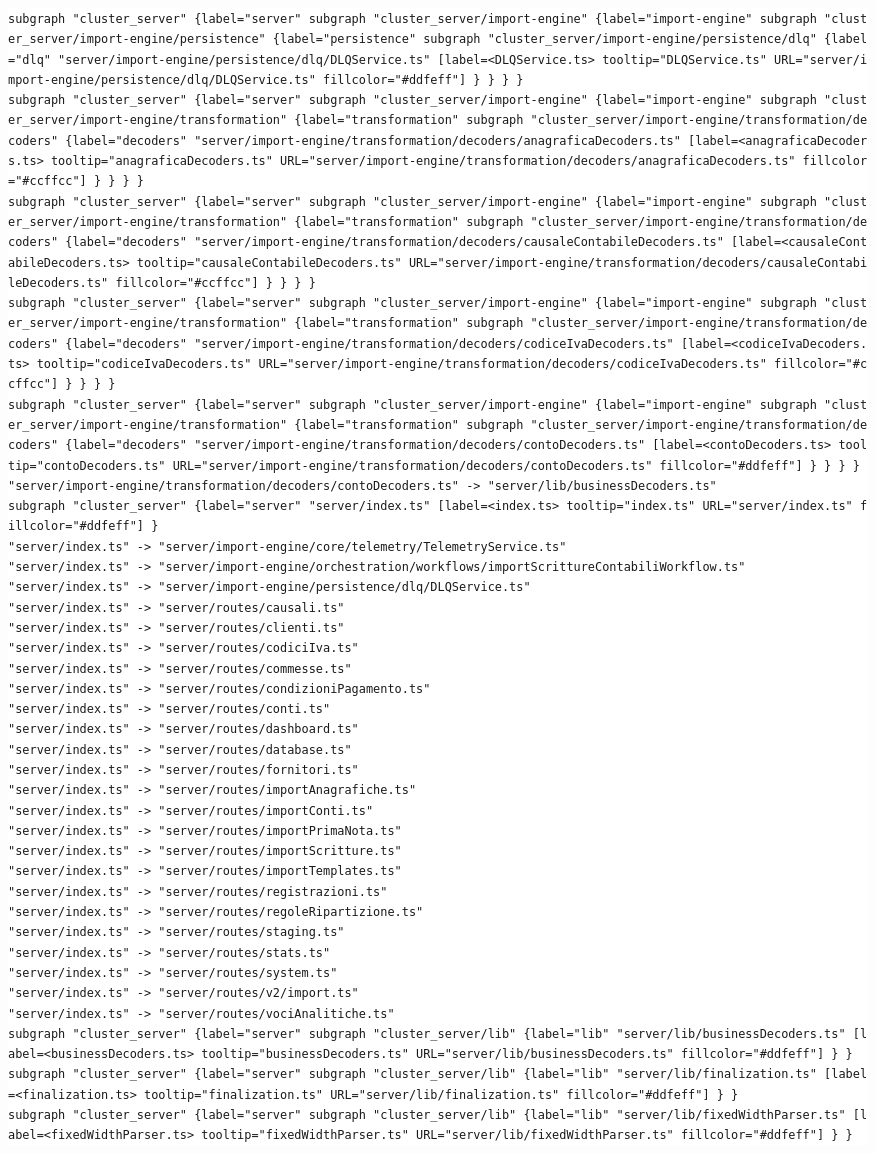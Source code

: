     subgraph "cluster_server" {label="server" subgraph "cluster_server/import-engine" {label="import-engine" subgraph "cluster_server/import-engine/persistence" {label="persistence" subgraph "cluster_server/import-engine/persistence/dlq" {label="dlq" "server/import-engine/persistence/dlq/DLQService.ts" [label=<DLQService.ts> tooltip="DLQService.ts" URL="server/import-engine/persistence/dlq/DLQService.ts" fillcolor="#ddfeff"] } } } }
    subgraph "cluster_server" {label="server" subgraph "cluster_server/import-engine" {label="import-engine" subgraph "cluster_server/import-engine/transformation" {label="transformation" subgraph "cluster_server/import-engine/transformation/decoders" {label="decoders" "server/import-engine/transformation/decoders/anagraficaDecoders.ts" [label=<anagraficaDecoders.ts> tooltip="anagraficaDecoders.ts" URL="server/import-engine/transformation/decoders/anagraficaDecoders.ts" fillcolor="#ccffcc"] } } } }
    subgraph "cluster_server" {label="server" subgraph "cluster_server/import-engine" {label="import-engine" subgraph "cluster_server/import-engine/transformation" {label="transformation" subgraph "cluster_server/import-engine/transformation/decoders" {label="decoders" "server/import-engine/transformation/decoders/causaleContabileDecoders.ts" [label=<causaleContabileDecoders.ts> tooltip="causaleContabileDecoders.ts" URL="server/import-engine/transformation/decoders/causaleContabileDecoders.ts" fillcolor="#ccffcc"] } } } }
    subgraph "cluster_server" {label="server" subgraph "cluster_server/import-engine" {label="import-engine" subgraph "cluster_server/import-engine/transformation" {label="transformation" subgraph "cluster_server/import-engine/transformation/decoders" {label="decoders" "server/import-engine/transformation/decoders/codiceIvaDecoders.ts" [label=<codiceIvaDecoders.ts> tooltip="codiceIvaDecoders.ts" URL="server/import-engine/transformation/decoders/codiceIvaDecoders.ts" fillcolor="#ccffcc"] } } } }
    subgraph "cluster_server" {label="server" subgraph "cluster_server/import-engine" {label="import-engine" subgraph "cluster_server/import-engine/transformation" {label="transformation" subgraph "cluster_server/import-engine/transformation/decoders" {label="decoders" "server/import-engine/transformation/decoders/contoDecoders.ts" [label=<contoDecoders.ts> tooltip="contoDecoders.ts" URL="server/import-engine/transformation/decoders/contoDecoders.ts" fillcolor="#ddfeff"] } } } }
    "server/import-engine/transformation/decoders/contoDecoders.ts" -> "server/lib/businessDecoders.ts"
    subgraph "cluster_server" {label="server" "server/index.ts" [label=<index.ts> tooltip="index.ts" URL="server/index.ts" fillcolor="#ddfeff"] }
    "server/index.ts" -> "server/import-engine/core/telemetry/TelemetryService.ts"
    "server/index.ts" -> "server/import-engine/orchestration/workflows/importScrittureContabiliWorkflow.ts"
    "server/index.ts" -> "server/import-engine/persistence/dlq/DLQService.ts"
    "server/index.ts" -> "server/routes/causali.ts"
    "server/index.ts" -> "server/routes/clienti.ts"
    "server/index.ts" -> "server/routes/codiciIva.ts"
    "server/index.ts" -> "server/routes/commesse.ts"
    "server/index.ts" -> "server/routes/condizioniPagamento.ts"
    "server/index.ts" -> "server/routes/conti.ts"
    "server/index.ts" -> "server/routes/dashboard.ts"
    "server/index.ts" -> "server/routes/database.ts"
    "server/index.ts" -> "server/routes/fornitori.ts"
    "server/index.ts" -> "server/routes/importAnagrafiche.ts"
    "server/index.ts" -> "server/routes/importConti.ts"
    "server/index.ts" -> "server/routes/importPrimaNota.ts"
    "server/index.ts" -> "server/routes/importScritture.ts"
    "server/index.ts" -> "server/routes/importTemplates.ts"
    "server/index.ts" -> "server/routes/registrazioni.ts"
    "server/index.ts" -> "server/routes/regoleRipartizione.ts"
    "server/index.ts" -> "server/routes/staging.ts"
    "server/index.ts" -> "server/routes/stats.ts"
    "server/index.ts" -> "server/routes/system.ts"
    "server/index.ts" -> "server/routes/v2/import.ts"
    "server/index.ts" -> "server/routes/vociAnalitiche.ts"
    subgraph "cluster_server" {label="server" subgraph "cluster_server/lib" {label="lib" "server/lib/businessDecoders.ts" [label=<businessDecoders.ts> tooltip="businessDecoders.ts" URL="server/lib/businessDecoders.ts" fillcolor="#ddfeff"] } }
    subgraph "cluster_server" {label="server" subgraph "cluster_server/lib" {label="lib" "server/lib/finalization.ts" [label=<finalization.ts> tooltip="finalization.ts" URL="server/lib/finalization.ts" fillcolor="#ddfeff"] } }
    subgraph "cluster_server" {label="server" subgraph "cluster_server/lib" {label="lib" "server/lib/fixedWidthParser.ts" [label=<fixedWidthParser.ts> tooltip="fixedWidthParser.ts" URL="server/lib/fixedWidthParser.ts" fillcolor="#ddfeff"] } }